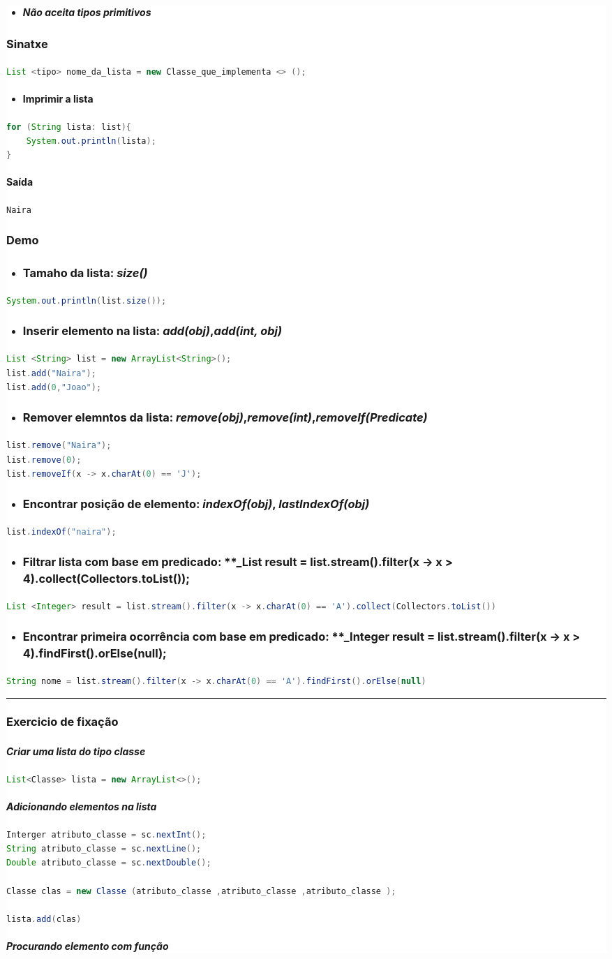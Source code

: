 * ##### Não aceita tipos primitivos 
### Sinatxe 
~~~~java 
List <tipo> nome_da_lista = new Classe_que_implementa <> ();
~~~~
+ #### Imprimir a lista
~~~~java 
for (String lista: list){
    System.out.println(lista);
}
~~~~
#### Saída 
`Naira`
### Demo 
+ ### Tamaho da lista: **_size()_**
~~~~java
System.out.println(list.size());
~~~~
+ ### Inserir elemento na lista: **_add(obj)_**,**_add(int, obj)_**
~~~~java 
List <String> list = new ArrayList<String>();
list.add("Naira");
list.add(0,"Joao");
~~~~
+ ### Remover elemntos da lista: **_remove(obj)_**,**_remove(int)_**,**_removeIf(Predicate)_**
~~~~java 
list.remove("Naira");
list.remove(0);
list.removeIf(x -> x.charAt(0) == 'J');
~~~~
+ ### Encontrar posição de elemento: **_indexOf(obj)_**, **_lastIndexOf(obj)_**
~~~~java 
list.indexOf("naira");

~~~~
+ ### Filtrar lista com base em predicado: **_List<Integer> result = list.stream().filter(x -> x > 4).collect(Collectors.toList());
~~~~java 
List <Integer> result = list.stream().filter(x -> x.charAt(0) == 'A').collect(Collectors.toList())
~~~~
+ ### Encontrar primeira ocorrência com base em predicado: **_Integer result = list.stream().filter(x -> x > 4).findFirst().orElse(null);
~~~~java 
String nome = list.stream().filter(x -> x.charAt(0) == 'A').findFirst().orElse(null)
~~~~

-------
### Exercicio de fixação 
#### *_Criar uma lista do tipo classe_*
~~~~java 
List<Classe> lista = new ArrayList<>();
~~~~
#### *_Adicionando elementos na lista_*
~~~~java 
Interger atributo_classe = sc.nextInt();
String atributo_classe = sc.nextLine();
Double atributo_classe = sc.nextDouble();

Classe clas = new Classe (atributo_classe ,atributo_classe ,atributo_classe );

lista.add(clas)
~~~~
#### *__Procurando elemento com função__*
~~~~java 
~~~~